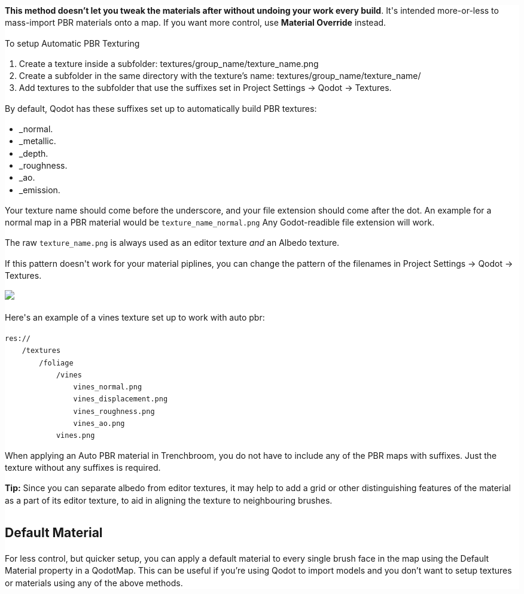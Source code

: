 **This method doesn’t let you tweak the materials after without undoing your work every build**. It's intended more-or-less to mass-import PBR materials onto a map. If you want more control, use **Material Override** instead.

To setup Automatic PBR Texturing

1.  Create a texture inside a subfolder: textures/group_name/texture_name.png
2.  Create a subfolder in the same directory with the texture’s name: textures/group_name/texture_name/
3.  Add textures to the subfolder that use the suffixes set in Project Settings -> Qodot -> Textures.

By default, Qodot has these suffixes set up to automatically build PBR textures:

- _normal.
- _metallic.
- _depth.
- _roughness.
- _ao.
- _emission.

Your texture name should come before the underscore, and your file extension should come after the dot. An example for a normal map in a PBR material would be `texture_name_normal.png` Any Godot-readible file extension will work.

The raw `texture_name.png` is always used as an editor texture *and* an Albedo texture.

If this pattern doesn't work for your material piplines, you can change the pattern of the filenames in Project Settings -> Qodot -> Textures.

![](..images/materials-custom-pattern.png)

Here's an example of a vines texture set up to work with auto pbr:

```
res://
	/textures
		/foliage
			/vines
				vines_normal.png
				vines_displacement.png
				vines_roughness.png
				vines_ao.png
			vines.png
```

When applying an Auto PBR material in Trenchbroom, you do not have to include any of the PBR maps with suffixes. Just the texture without any suffixes is required.

**Tip:** Since you can separate albedo from editor textures, it may help to add a grid or other distinguishing features of the material as a part of its editor texture, to aid in aligning the texture to neighbouring brushes.

## Default Material
For less control, but quicker setup, you can apply a default material to every single brush face in the map using the Default Material property in a QodotMap. This can be useful if you’re using Qodot to import models and you don’t want to setup textures or materials using any of the above methods.
